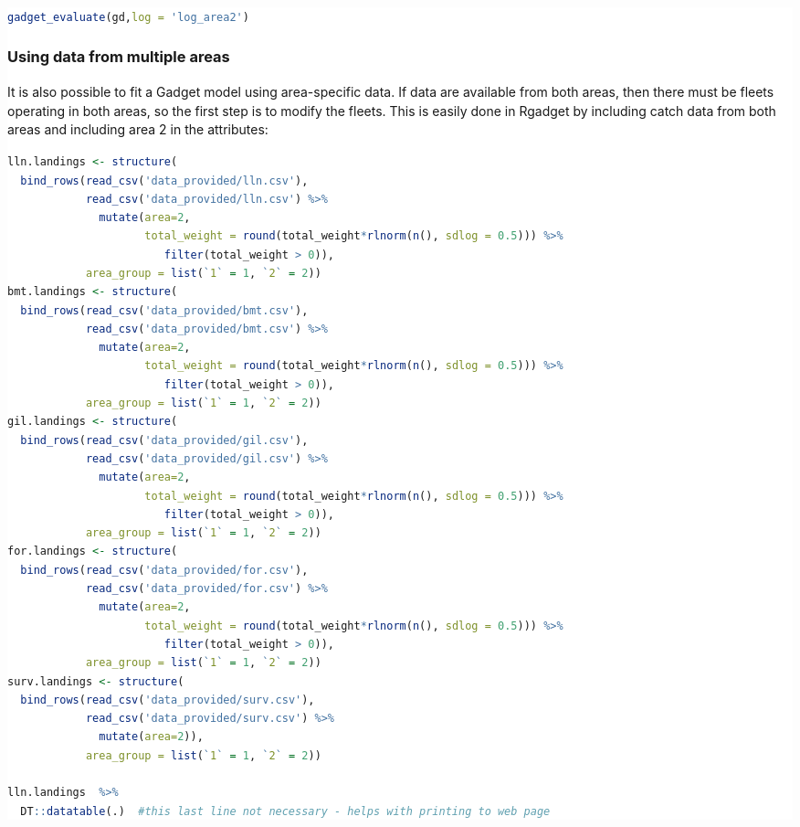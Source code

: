 
```r
gadget_evaluate(gd,log = 'log_area2')
```


### Using data from multiple areas

It is also possible to fit a Gadget model using area-specific data. 
If data are available from both areas, then there must be fleets operating
in both areas, so the first step is to modify the fleets. This is easily
done in Rgadget by including catch data from both areas and including 
area 2 in the attributes:


```r
lln.landings <- structure(
  bind_rows(read_csv('data_provided/lln.csv'),
            read_csv('data_provided/lln.csv') %>% 
              mutate(area=2,
                     total_weight = round(total_weight*rlnorm(n(), sdlog = 0.5))) %>%
                        filter(total_weight > 0)),
            area_group = list(`1` = 1, `2` = 2))
bmt.landings <- structure(
  bind_rows(read_csv('data_provided/bmt.csv'),
            read_csv('data_provided/bmt.csv') %>% 
              mutate(area=2,
                     total_weight = round(total_weight*rlnorm(n(), sdlog = 0.5))) %>%
                        filter(total_weight > 0)),
            area_group = list(`1` = 1, `2` = 2))
gil.landings <- structure(
  bind_rows(read_csv('data_provided/gil.csv'),
            read_csv('data_provided/gil.csv') %>% 
              mutate(area=2,
                     total_weight = round(total_weight*rlnorm(n(), sdlog = 0.5))) %>%
                        filter(total_weight > 0)),
            area_group = list(`1` = 1, `2` = 2))
for.landings <- structure(
  bind_rows(read_csv('data_provided/for.csv'),
            read_csv('data_provided/for.csv') %>% 
              mutate(area=2,
                     total_weight = round(total_weight*rlnorm(n(), sdlog = 0.5))) %>%
                        filter(total_weight > 0)),
            area_group = list(`1` = 1, `2` = 2))
surv.landings <- structure(
  bind_rows(read_csv('data_provided/surv.csv'),
            read_csv('data_provided/surv.csv') %>% 
              mutate(area=2)),
            area_group = list(`1` = 1, `2` = 2))

lln.landings  %>% 
  DT::datatable(.)  #this last line not necessary - helps with printing to web page
```

